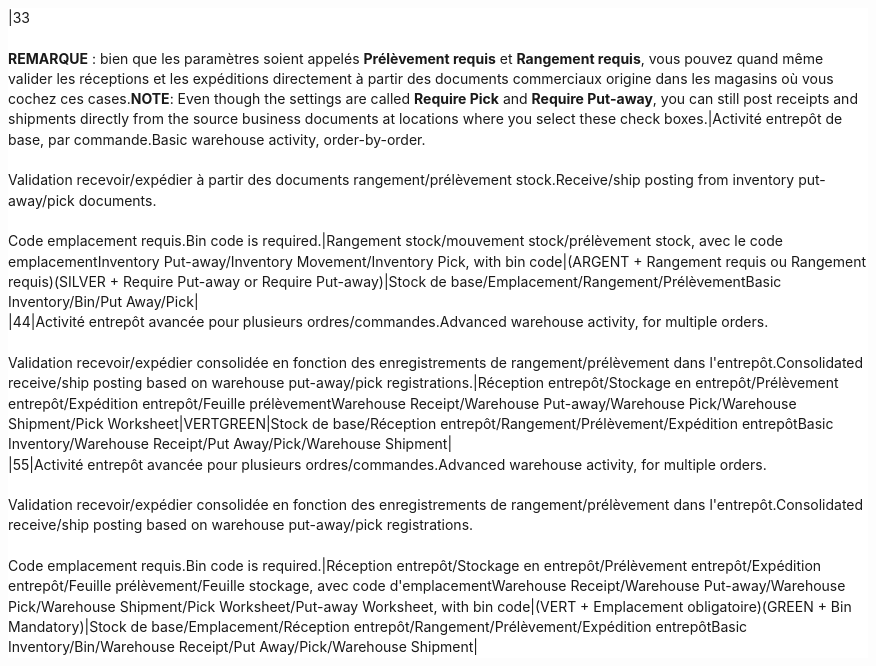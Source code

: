 |<span data-ttu-id="4c7b8-139">3</span><span class="sxs-lookup"><span data-stu-id="4c7b8-139">3</span></span> <br /><br /> <span data-ttu-id="4c7b8-140">**REMARQUE** : bien que les paramètres soient appelés **Prélèvement requis** et **Rangement requis**, vous pouvez quand même valider les réceptions et les expéditions directement à partir des documents commerciaux origine dans les magasins où vous cochez ces cases.</span><span class="sxs-lookup"><span data-stu-id="4c7b8-140">**NOTE**: Even though the settings are called **Require Pick** and **Require Put-away**, you can still post receipts and shipments directly from the source business documents at locations where you select these check boxes.</span></span>|<span data-ttu-id="4c7b8-141">Activité entrepôt de base, par commande.</span><span class="sxs-lookup"><span data-stu-id="4c7b8-141">Basic warehouse activity, order-by-order.</span></span><br /><br /> <span data-ttu-id="4c7b8-142">Validation recevoir/expédier à partir des documents rangement/prélèvement stock.</span><span class="sxs-lookup"><span data-stu-id="4c7b8-142">Receive/ship posting from inventory put-away/pick documents.</span></span> <br /><br /> <span data-ttu-id="4c7b8-143">Code emplacement requis.</span><span class="sxs-lookup"><span data-stu-id="4c7b8-143">Bin code is required.</span></span>|<span data-ttu-id="4c7b8-144">Rangement stock/mouvement stock/prélèvement stock, avec le code emplacement</span><span class="sxs-lookup"><span data-stu-id="4c7b8-144">Inventory Put-away/Inventory Movement/Inventory Pick, with bin code</span></span>|<span data-ttu-id="4c7b8-145">(ARGENT + Rangement requis ou Rangement requis)</span><span class="sxs-lookup"><span data-stu-id="4c7b8-145">(SILVER + Require Put-away or Require Put-away)</span></span>|<span data-ttu-id="4c7b8-146">Stock de base/Emplacement/Rangement/Prélèvement</span><span class="sxs-lookup"><span data-stu-id="4c7b8-146">Basic Inventory/Bin/Put Away/Pick</span></span>|  
|<span data-ttu-id="4c7b8-147">4</span><span class="sxs-lookup"><span data-stu-id="4c7b8-147">4</span></span>|<span data-ttu-id="4c7b8-148">Activité entrepôt avancée pour plusieurs ordres/commandes.</span><span class="sxs-lookup"><span data-stu-id="4c7b8-148">Advanced warehouse activity, for multiple orders.</span></span><br /><br /> <span data-ttu-id="4c7b8-149">Validation recevoir/expédier consolidée en fonction des enregistrements de rangement/prélèvement dans l'entrepôt.</span><span class="sxs-lookup"><span data-stu-id="4c7b8-149">Consolidated receive/ship posting based on warehouse put-away/pick registrations.</span></span>|<span data-ttu-id="4c7b8-150">Réception entrepôt/Stockage en entrepôt/Prélèvement entrepôt/Expédition entrepôt/Feuille prélèvement</span><span class="sxs-lookup"><span data-stu-id="4c7b8-150">Warehouse Receipt/Warehouse Put-away/Warehouse Pick/Warehouse Shipment/Pick Worksheet</span></span>|<span data-ttu-id="4c7b8-151">VERT</span><span class="sxs-lookup"><span data-stu-id="4c7b8-151">GREEN</span></span>|<span data-ttu-id="4c7b8-152">Stock de base/Réception entrepôt/Rangement/Prélèvement/Expédition entrepôt</span><span class="sxs-lookup"><span data-stu-id="4c7b8-152">Basic Inventory/Warehouse Receipt/Put Away/Pick/Warehouse Shipment</span></span>|  
|<span data-ttu-id="4c7b8-153">5</span><span class="sxs-lookup"><span data-stu-id="4c7b8-153">5</span></span>|<span data-ttu-id="4c7b8-154">Activité entrepôt avancée pour plusieurs ordres/commandes.</span><span class="sxs-lookup"><span data-stu-id="4c7b8-154">Advanced warehouse activity, for multiple orders.</span></span><br /><br /> <span data-ttu-id="4c7b8-155">Validation recevoir/expédier consolidée en fonction des enregistrements de rangement/prélèvement dans l'entrepôt.</span><span class="sxs-lookup"><span data-stu-id="4c7b8-155">Consolidated receive/ship posting based on warehouse put-away/pick registrations.</span></span><br /><br /> <span data-ttu-id="4c7b8-156">Code emplacement requis.</span><span class="sxs-lookup"><span data-stu-id="4c7b8-156">Bin code is required.</span></span>|<span data-ttu-id="4c7b8-157">Réception entrepôt/Stockage en entrepôt/Prélèvement entrepôt/Expédition entrepôt/Feuille prélèvement/Feuille stockage, avec code d'emplacement</span><span class="sxs-lookup"><span data-stu-id="4c7b8-157">Warehouse Receipt/Warehouse Put-away/Warehouse Pick/Warehouse Shipment/Pick Worksheet/Put-away Worksheet, with bin code</span></span>|<span data-ttu-id="4c7b8-158">(VERT + Emplacement obligatoire)</span><span class="sxs-lookup"><span data-stu-id="4c7b8-158">(GREEN + Bin Mandatory)</span></span>|<span data-ttu-id="4c7b8-159">Stock de base/Emplacement/Réception entrepôt/Rangement/Prélèvement/Expédition entrepôt</span><span class="sxs-lookup"><span data-stu-id="4c7b8-159">Basic Inventory/Bin/Warehouse Receipt/Put Away/Pick/Warehouse Shipment</span></span>|  